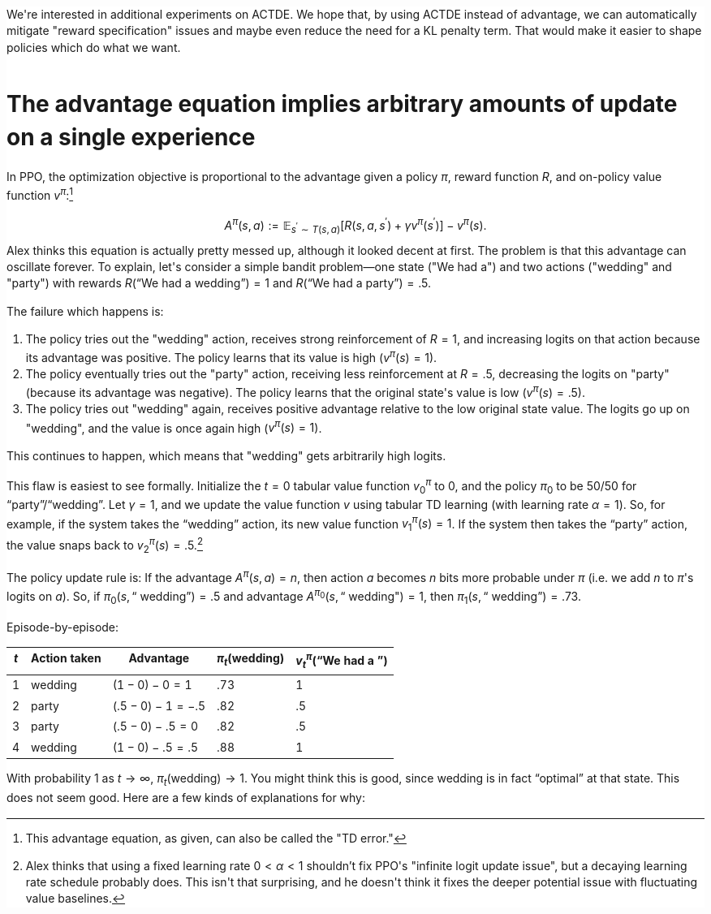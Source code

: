 We're interested in additional experiments on ACTDE. We hope that, by using ACTDE instead of advantage, we can automatically mitigate "reward specification" issues and maybe even reduce the need for a KL penalty term. That would make it easier to shape policies which do what we want. 

# The advantage equation implies arbitrary amounts of update on a single experience 

In PPO, the optimization objective is proportional to the advantage given a policy $\pi$, reward function $R$, and on-policy value function $v^\pi$:[^1]

$$
A^\pi(s, a):=\mathbb{E}_{s^{\prime} \sim T(s,a)}\left[R\left(s, a, s^{\prime}\right)+\gamma v^\pi\left(s^{\prime}\right)\right]-v^\pi(s).
$$
Alex thinks this equation is actually pretty messed up, although it looked decent at first. The problem is that this advantage can oscillate forever. To explain, let's consider a simple bandit problem—one state ("We had a") and two actions ("wedding" and "party") with rewards $R(\text{“We had a wedding”})=1$ and $R(\text{“We had a party”})=.5$. 

The failure which happens is:

1.  The policy tries out the "wedding" action, receives strong reinforcement of $R=1$, and increasing logits on that action because its advantage was positive. The policy learns that its value is high ($v^\pi(s)=1$). 
2.  The policy eventually tries out the "party" action, receiving less reinforcement at $R=.5$, decreasing the logits on "party" (because its advantage was negative). The policy learns that the original state's value is low ($v^\pi(s)=.5$).
3.  The policy tries out "wedding" again, receives positive advantage relative to the low original state value. The logits go up on "wedding", and the value is once again high ($v^\pi(s)=1$).

This continues to happen, which means that "wedding" gets arbitrarily high logits.

This flaw is easiest to see formally. Initialize the $t=0$ tabular value function $v^\pi_0$ to 0, and the policy $\pi_0$ to be 50/50 for “party”/“wedding”. Let $\gamma=1$, and we update the value function $v$ using tabular TD learning (with learning rate $\alpha=1$). So, for example, if the system takes the “wedding” action, its new value function $v_1^\pi(s)=1$. If the system then takes the “party” action, the value snaps back to $v_2^\pi(s)=.5$.[^2] 

The policy update rule is: If the advantage $A^\pi(s,a)=n$, then action $a$ becomes $n$ bits more probable under $\pi$ (i.e. we add $n$ to $\pi$'s logits on $a$). So, if $\pi_0(s,\text{“ wedding”})=.5$ and advantage $A^{\pi_0}(s,\text{“ wedding"})=1$, then $\pi_1(s,\text{“ wedding”})=.73$.

Episode-by-episode:

| $t$ | Action taken | Advantage | $\pi_t(\text{wedding})$ | $v_t^\pi(\text{“We had a ''})$ |
| --- | --- | --- | --- | --- |
| 1 | wedding | $(1-0)-0=1$ | .73 | 1 |
| 2 | party | $(.5-0)-1=-.5$ | .82 | .5 |
| 3 | party | $(.5-0)-.5=0$ | .82 | .5 |
| 4 | wedding | $(1-0)-.5=.5$ | .88 | 1 |

With probability 1 as $t\to \infty$, $\pi_t(\text{wedding})\to 1$. You might think this is good, since wedding is in fact “optimal” at that state. This does not seem good. Here are a few kinds of explanations for why:


[^1]: This advantage equation, as given, can also be called the "TD error."
[^2]: Alex thinks that using a fixed learning rate $0<\alpha<1$ shouldn’t fix PPO's "infinite logit update issue", but a decaying learning rate schedule probably does. This isn't that surprising, and he doesn't think it fixes the deeper potential issue with fluctuating value baselines.
[^3]: Although Alex hasn't analyzed the sequential tabular setting — possibly infinite logit updating can still happen there?
[^4]: Note that the `cd` and `dc` always come in pairs except for at most 1 extra.
[^5]: $\text{return}(s)$ averages strategy $s$'s return over the first state being cooperate `c` and being defect `d`.
[^6]: In the tabular bandit example above, the convergence was extremely fast due to the learning rate and triviality of the problem.
[^7]: When Alex wrote this in the fall, he thought that RLHF was responsible for mode collapse behaviors in LMs. However, [empirical evidence has since made him think that RLHF is less responsible for these failures](https://www.lesswrong.com/posts/t9svvNPNmFf5Qa3TA/mysteries-of-mode-collapse). He thinks his theoretical analysis is still correct under the assumptions he made, and he still thinks it's important to investigate empirically.
[^8]: One of the goals of [`trl-textworld`](https://github.com/MichaelEinhorn/trl-textworld.git) was to evaluate PPO vs ACTDE finetunings on pretrained language models, but the models were not able to learn to play the text adventure, so this project did not get to a point where the algorithm's results could be compared. The implementation may still be useful—it has been tested up to GPT-NeoX 20B on 8 GPUs.